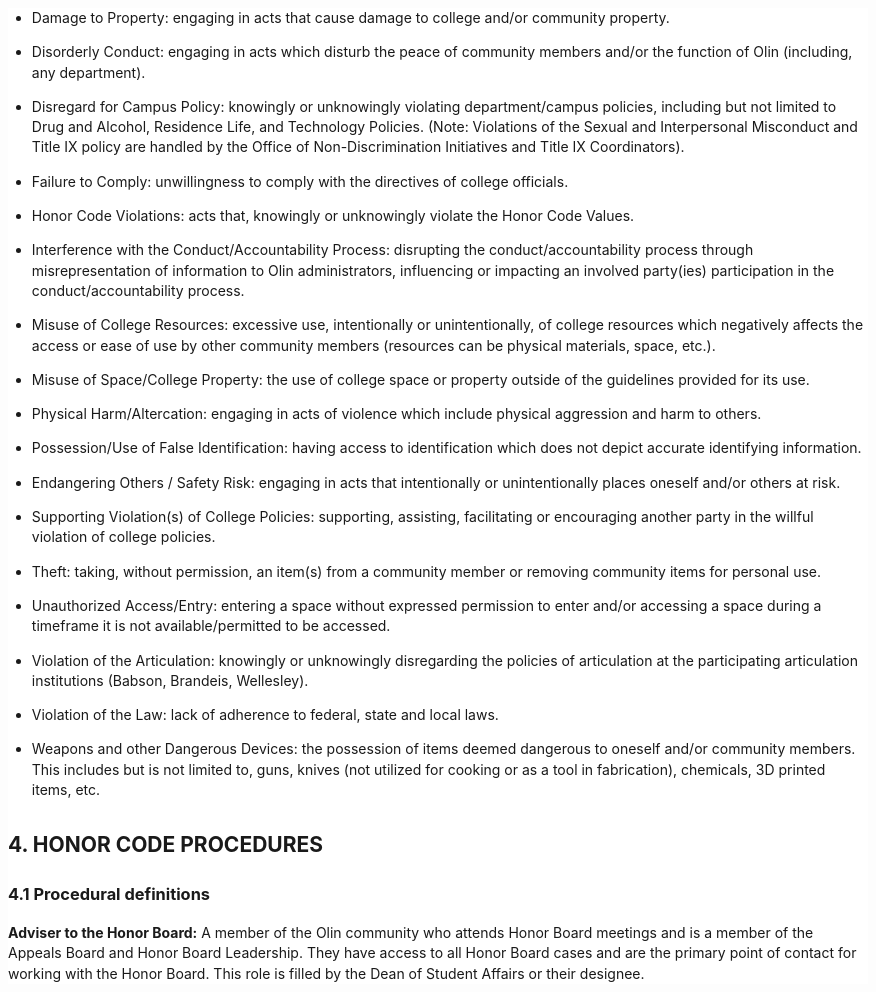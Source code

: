 - Damage to Property: engaging in acts that cause damage to college and/or community property. 

- Disorderly Conduct: engaging in acts which disturb the peace of community members and/or the function of Olin (including, any department).

- Disregard for Campus Policy: knowingly or unknowingly violating department/campus policies, including but not limited to Drug and Alcohol, Residence Life, and Technology Policies. (Note: Violations of the Sexual and Interpersonal Misconduct and Title IX policy are handled by the Office of Non-Discrimination Initiatives and Title IX Coordinators). 

- Failure to Comply: unwillingness to comply with the directives of college officials. 

- Honor Code Violations: acts that, knowingly or unknowingly violate the Honor Code Values. 

- Interference with the Conduct/Accountability Process: disrupting the conduct/accountability process through misrepresentation of information to Olin administrators, influencing or impacting an involved party(ies) participation in the conduct/accountability process.

- Misuse of College Resources: excessive use, intentionally or unintentionally, of college resources which negatively affects the access or ease of use by other community members (resources can be physical materials, space, etc.). 

- Misuse of Space/College Property: the use of college space or property outside of the guidelines provided for its use. 

- Physical Harm/Altercation: engaging in acts of violence which include physical aggression and harm to others. 

- Possession/Use of False Identification: having access to identification which does not depict accurate identifying information. 

- Endangering Others / Safety Risk: engaging in acts that intentionally or unintentionally places oneself and/or others at risk. 

- Supporting Violation(s) of College Policies: supporting, assisting, facilitating or encouraging another party in the willful violation of college policies. 

- Theft: taking, without permission, an item(s) from a community member or removing community items for personal use. 

- Unauthorized Access/Entry: entering a space without expressed permission to enter and/or accessing a space during a timeframe it is not available/permitted to be accessed. 

- Violation of the Articulation: knowingly or unknowingly disregarding the policies of articulation at the participating articulation institutions (Babson, Brandeis, Wellesley). 

- Violation of the Law: lack of adherence to federal, state and local laws. 

- Weapons and other Dangerous Devices: the possession of items deemed dangerous to oneself and/or community members. This includes but is not limited to, guns, knives (not utilized for cooking or as a tool in fabrication), chemicals, 3D printed items, etc.


## 4. HONOR CODE PROCEDURES

### 4.1 Procedural definitions
**Adviser to the Honor Board:** A member of the Olin community who attends Honor Board meetings and is a member of the Appeals Board and Honor Board Leadership. They have access to all Honor Board cases and are the primary point of contact for working with the Honor Board. This role is filled by the Dean of Student Affairs or their designee.
